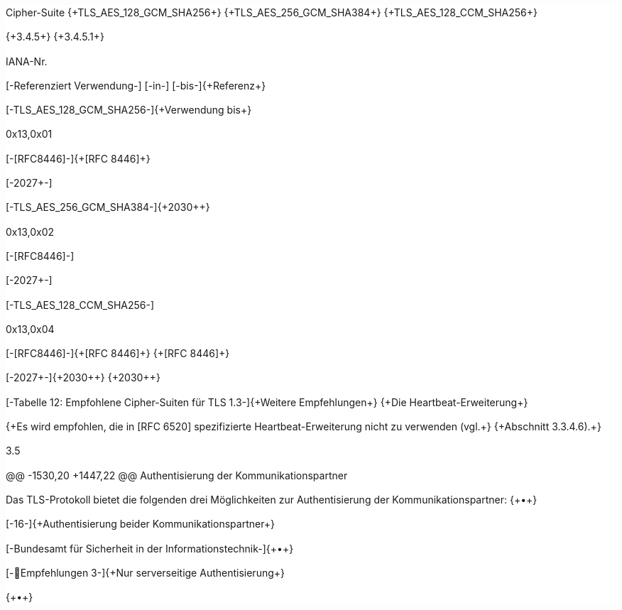 Cipher-Suite
{+TLS_AES_128_GCM_SHA256+}
{+TLS_AES_256_GCM_SHA384+}
{+TLS_AES_128_CCM_SHA256+}

{+3.4.5+}
{+3.4.5.1+}

IANA-Nr.

[\-Referenziert Verwendung-]
[\-in-]
[\-bis-]{+Referenz+}

[\-TLS_AES_128_GCM_SHA256-]{+Verwendung bis+}

0x13,0x01

[\-[RFC8446]\-]{+[RFC 8446]\+}

[\-2027+-]

[\-TLS_AES_256_GCM_SHA384-]{+2030++}

0x13,0x02

[\-[RFC8446]\-]

[\-2027+-]

[\-TLS_AES_128_CCM_SHA256-]

0x13,0x04

[\-[RFC8446]\-]{+[RFC 8446]\+}
{+[RFC 8446]\+}

[\-2027+-]{+2030++}
{+2030++}

[\-Tabelle 12: Empfohlene Cipher-Suiten für TLS 1.3-]{+Weitere Empfehlungen+}
{+Die Heartbeat-Erweiterung+}

{+Es wird empfohlen, die in [RFC 6520] spezifizierte Heartbeat-Erweiterung nicht zu verwenden (vgl.+}
{+Abschnitt 3.3.4.6).+}

3\.5

@@ -1530,20 +1447,22 @@ Authentisierung der Kommunikationspartner

Das TLS-Protokoll bietet die folgenden drei Möglichkeiten zur Authentisierung der
Kommunikationspartner:
{+•+}

[\-16-]{+Authentisierung beider Kommunikationspartner+}

[\-Bundesamt für Sicherheit in der Informationstechnik-]{+•+}

[\-Empfehlungen 3-]{+Nur serverseitige Authentisierung+}

{+•+}
